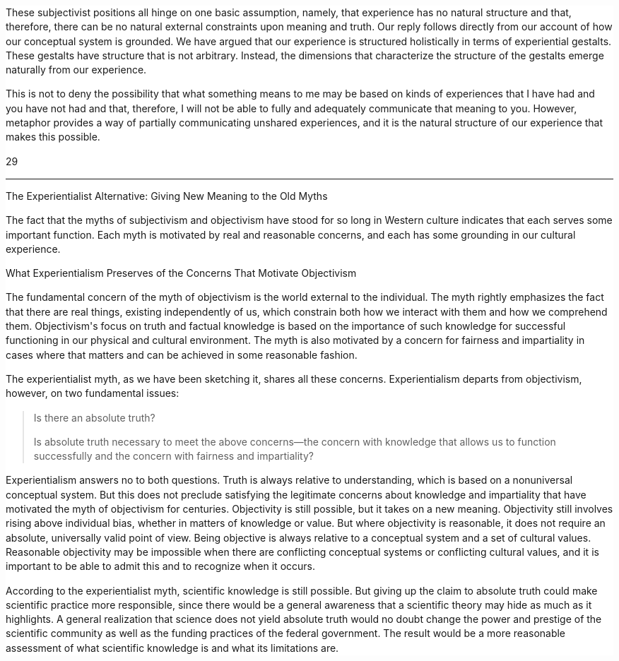  These subjectivist positions all hinge on one basic assumption, namely, that experience has no natural structure and that, therefore, there can be no natural external constraints upon meaning and truth. Our reply follows directly from our account of how our conceptual system is grounded. We have argued that our experience is structured holistically in terms of experiential gestalts. These gestalts have structure that is not arbitrary. Instead, the dimensions that characterize the structure of the gestalts emerge naturally from our experience.

 This is not to deny the possibility that what something means to me may be based on kinds of experiences that I have had and you have not had and that, therefore, I will not be able to fully and adequately communicate that meaning to you. However, metaphor provides a way of partially communicating unshared experiences, and it is the natural structure of our experience that makes this possible.

 29

 

---

 The Experientialist Alternative: Giving New Meaning to the Old Myths

 The fact that the myths of subjectivism and objectivism have stood for so long in Western culture indicates that each serves some important function. Each myth is motivated by real and reasonable concerns, and each has some grounding in our cultural experience.

 What Experientialism Preserves of the Concerns That Motivate Objectivism

 The fundamental concern of the myth of objectivism is the world external to the individual. The myth rightly emphasizes the fact that there are real things, existing independently of us, which constrain both how we interact with them and how we comprehend them. Objectivism's focus on truth and factual knowledge is based on the importance of such knowledge for successful functioning in our physical and cultural environment. The myth is also motivated by a concern for fairness and impartiality in cases where that matters and can be achieved in some reasonable fashion.

 The experientialist myth, as we have been sketching it, shares all these concerns. Experientialism departs from objectivism, however, on two fundamental issues:

 
> Is there an absolute truth?
> 
>  Is absolute truth necessary to meet the above concerns—the concern with knowledge that allows us to function successfully and the concern with fairness and impartiality?

 Experientialism answers no to both questions. Truth is always relative to understanding, which is based on a nonuniversal conceptual system. But this does not preclude satisfying the legitimate concerns about knowledge and impartiality that have motivated the myth of objectivism for centuries. Objectivity is still possible, but it takes on a new meaning. Objectivity still involves rising above individual bias, whether in matters of knowledge or value. But where objectivity is reasonable, it does not require an absolute, universally valid point of view. Being objective is always relative to a conceptual system and a set of cultural values. Reasonable objectivity may be impossible when there are conflicting conceptual systems or conflicting cultural values, and it is important to be able to admit this and to recognize when it occurs.

 According to the experientialist myth, scientific knowledge is still possible. But giving up the claim to absolute truth could make scientific practice more responsible, since there would be a general awareness that a scientific theory may hide as much as it highlights. A general realization that science does not yield absolute truth would no doubt change the power and prestige of the scientific community as well as the funding practices of the federal government. The result would be a more reasonable assessment of what scientific knowledge is and what its limitations are.
